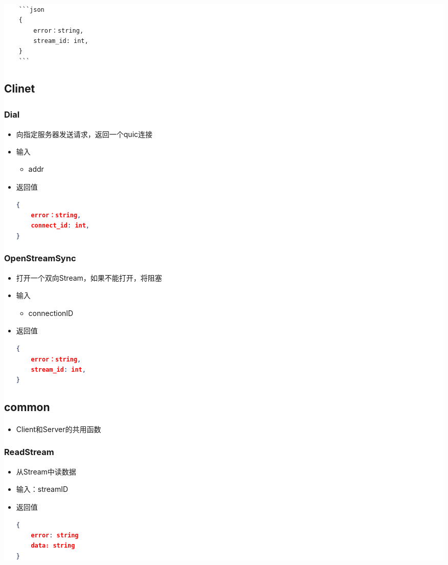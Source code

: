         ```json
        {
        	error：string,
        	stream_id: int,
        }
        ```


## Clinet

### Dial

- 向指定服务器发送请求，返回一个quic连接
- 输入
    - addr
- 返回值

    ```json
    {
    	error：string,
    	connect_id: int,
    }
    ```


### OpenStreamSync

- 打开一个双向Stream，如果不能打开，将阻塞
- 输入
    - connectionID
- 返回值

    ```json
    {
    	error：string,
    	stream_id: int,
    }
    ```


## common

- Client和Server的共用函数

### **ReadStream**

- 从Stream中读数据
- 输入：streamID
- 返回值

    ```json
    {
    	error: string
    	data: string
    }
    ```
